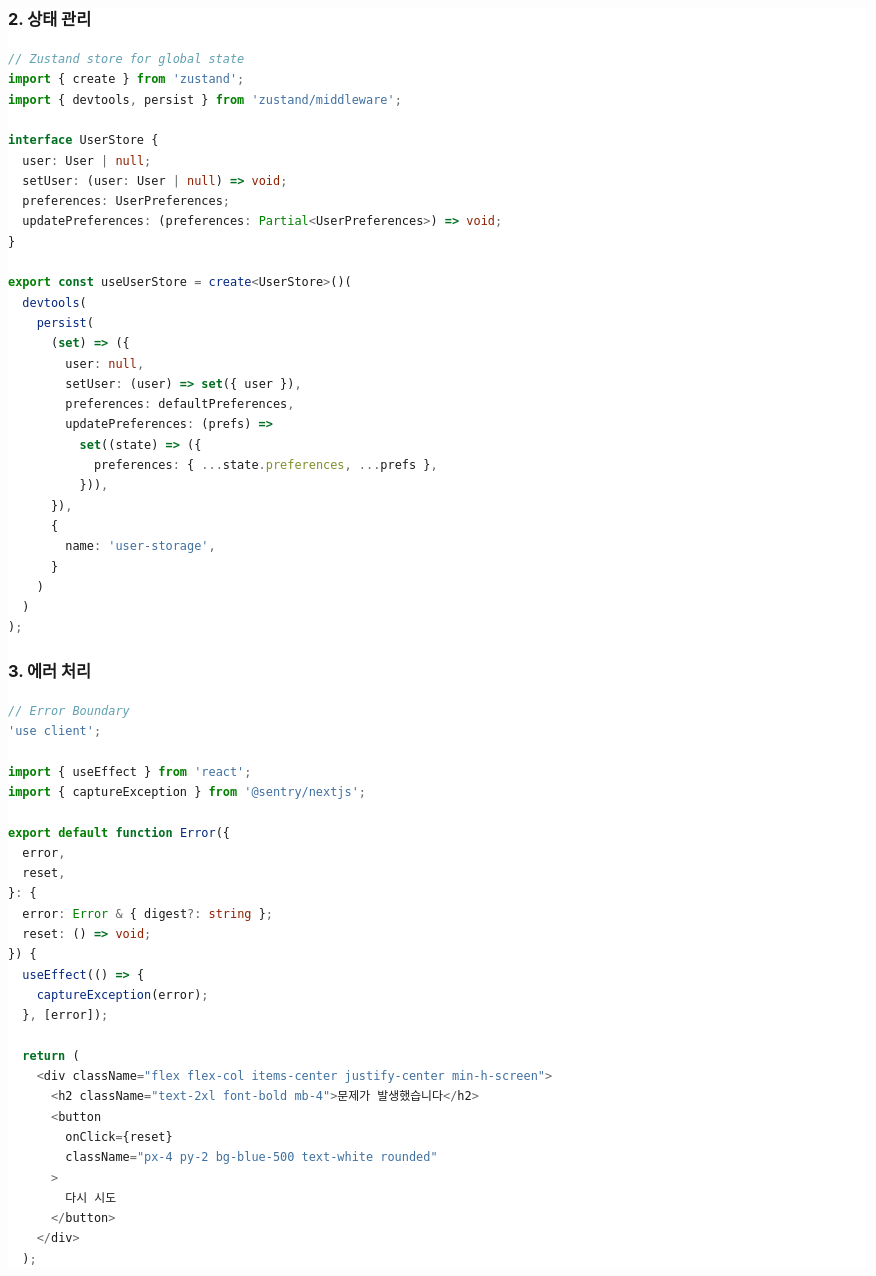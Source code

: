 ### 2. 상태 관리
```typescript
// Zustand store for global state
import { create } from 'zustand';
import { devtools, persist } from 'zustand/middleware';

interface UserStore {
  user: User | null;
  setUser: (user: User | null) => void;
  preferences: UserPreferences;
  updatePreferences: (preferences: Partial<UserPreferences>) => void;
}

export const useUserStore = create<UserStore>()(
  devtools(
    persist(
      (set) => ({
        user: null,
        setUser: (user) => set({ user }),
        preferences: defaultPreferences,
        updatePreferences: (prefs) =>
          set((state) => ({
            preferences: { ...state.preferences, ...prefs },
          })),
      }),
      {
        name: 'user-storage',
      }
    )
  )
);
```

### 3. 에러 처리
```typescript
// Error Boundary
'use client';

import { useEffect } from 'react';
import { captureException } from '@sentry/nextjs';

export default function Error({
  error,
  reset,
}: {
  error: Error & { digest?: string };
  reset: () => void;
}) {
  useEffect(() => {
    captureException(error);
  }, [error]);
  
  return (
    <div className="flex flex-col items-center justify-center min-h-screen">
      <h2 className="text-2xl font-bold mb-4">문제가 발생했습니다</h2>
      <button
        onClick={reset}
        className="px-4 py-2 bg-blue-500 text-white rounded"
      >
        다시 시도
      </button>
    </div>
  );
```
